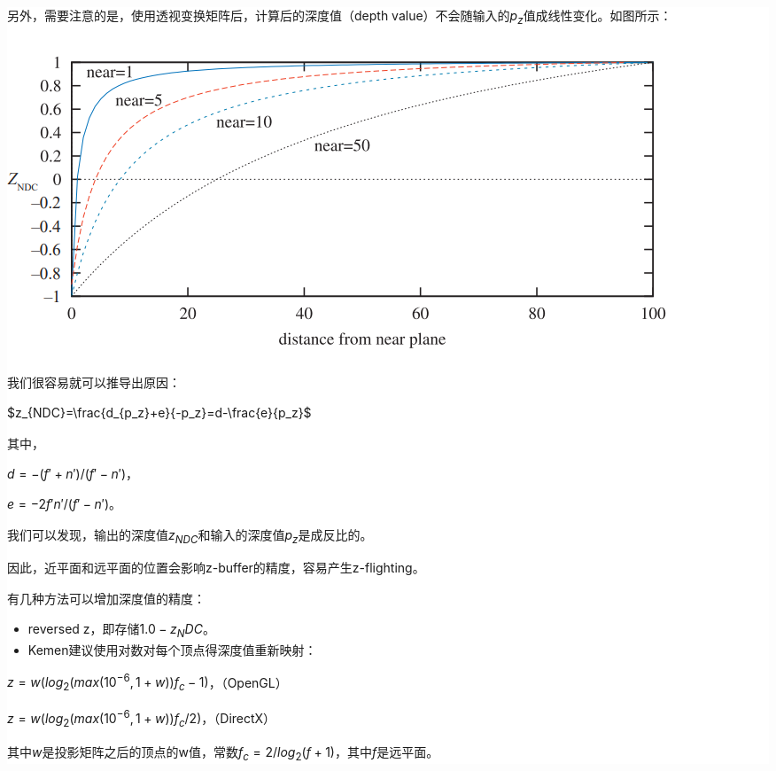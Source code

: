 另外，需要注意的是，使用透视变换矩阵后，计算后的深度值（depth value）不会随输入的$p_z$值成线性变化。如图所示：

![](/assets/img/4-9.png)

我们很容易就可以推导出原因：

$z_{NDC}=\frac{d_{p_z}+e}{-p_z}=d-\frac{e}{p_z}$

其中，

$d=−(f′+n′)/(f′−n′)$，

$e=−2f′n′/(f′−n′)$。

我们可以发现，输出的深度值$z_{NDC}$和输入的深度值$p_z$是成反比的。

因此，近平面和远平面的位置会影响z-buffer​的精度，容易产生z-flighting。

有几种方法可以增加深度值的精度：

- reversed z，即存储$1.0-z_NDC$。
- Kemen建议使用对数对每个顶点得深度值重新映射：

$z=w(log_2(max(10^{-6},1+w))f_c-1)$，（OpenGL）

$z=w(log_2(max(10^{-6},1+w))f_c/2)$，（DirectX）

其中$w$是投影矩阵之后的顶点的w值，常数$f_c=2/log_2(f+1)$，其中$f$是远平面。

